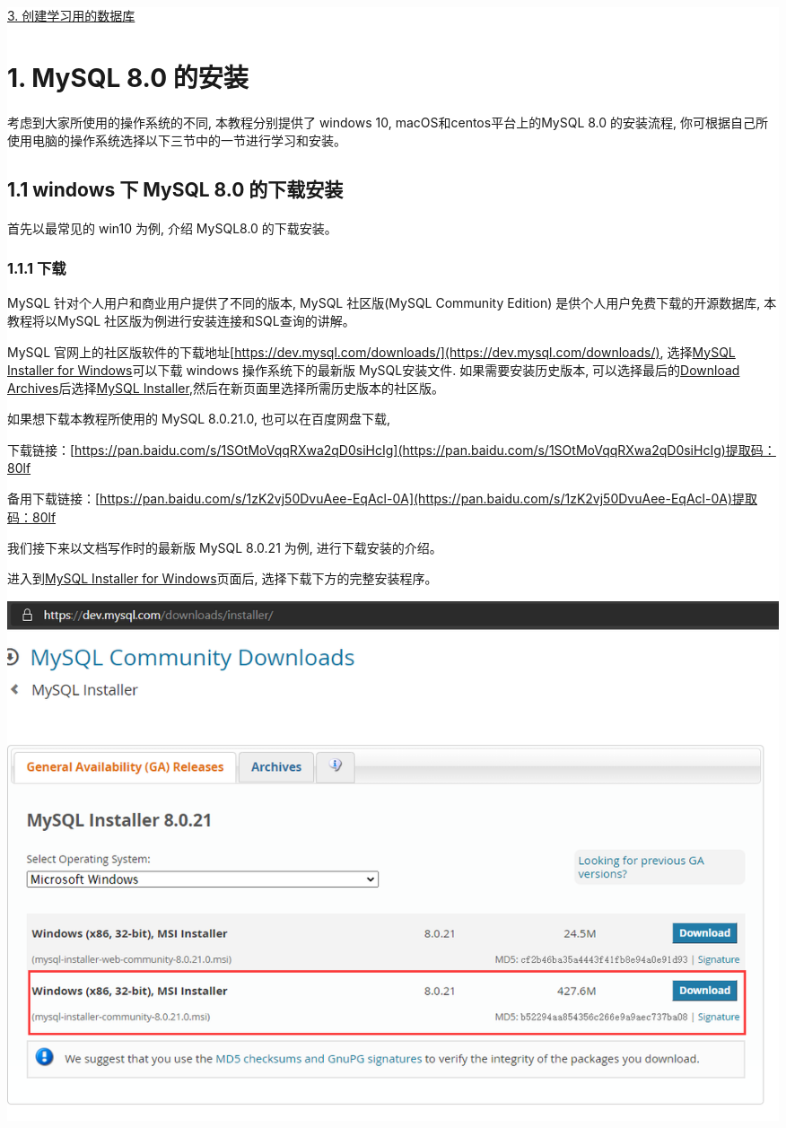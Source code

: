 [3. 创建学习用的数据库](https://github.com/datawhalechina/wonderful-sql/blob/main/ch00:%20%E7%8E%AF%E5%A2%83%E6%90%AD%E5%BB%BA.md#3-%E5%88%9B%E5%BB%BA%E5%AD%A6%E4%B9%A0%E7%94%A8%E7%9A%84%E6%95%B0%E6%8D%AE%E5%BA%93)

# 1. MySQL 8.0 的安装

考虑到大家所使用的操作系统的不同,  本教程分别提供了 windows 10, macOS和centos平台上的MySQL 8.0 的安装流程, 你可根据自己所使用电脑的操作系统选择以下三节中的一节进行学习和安装。

## 1.1 windows 下 MySQL 8.0 的下载安装

首先以最常见的 win10 为例, 介绍 MySQL8.0 的下载安装。

### 1.1.1 下载

MySQL 针对个人用户和商业用户提供了不同的版本, MySQL 社区版(MySQL Community Edition) 是供个人用户免费下载的开源数据库, 本教程将以MySQL 社区版为例进行安装连接和SQL查询的讲解。

MySQL 官网上的社区版软件的下载地址[https://dev.mysql.com/downloads/](https://dev.mysql.com/downloads/), 选择[MySQL Installer for Windows](https://dev.mysql.com/downloads/windows/)可以下载 windows 操作系统下的最新版 MySQL安装文件. 如果需要安装历史版本, 可以选择最后的[Download Archives](https://downloads.mysql.com/archives/)后选择[MySQL Installer](https://downloads.mysql.com/archives/installer/),然后在新页面里选择所需历史版本的社区版。

如果想下载本教程所使用的 MySQL 8.0.21.0, 也可以在百度⽹盘下载, 

下载链接：[https://pan.baidu.com/s/1SOtMoVqqRXwa2qD0siHcIg](https://pan.baidu.com/s/1SOtMoVqqRXwa2qD0siHcIg)提取码：80lf

备用下载链接：[https://pan.baidu.com/s/1zK2vj50DvuAee-EqAcl-0A](https://pan.baidu.com/s/1zK2vj50DvuAee-EqAcl-0A)提取码：80lf

我们接下来以文档写作时的最新版 MySQL 8.0.21 为例, 进行下载安装的介绍。

进入到[MySQL Installer for Windows](https://dev.mysql.com/downloads/windows/)页面后, 选择下载下方的完整安装程序。

![图片](./img/ch00/ch0001.png)
